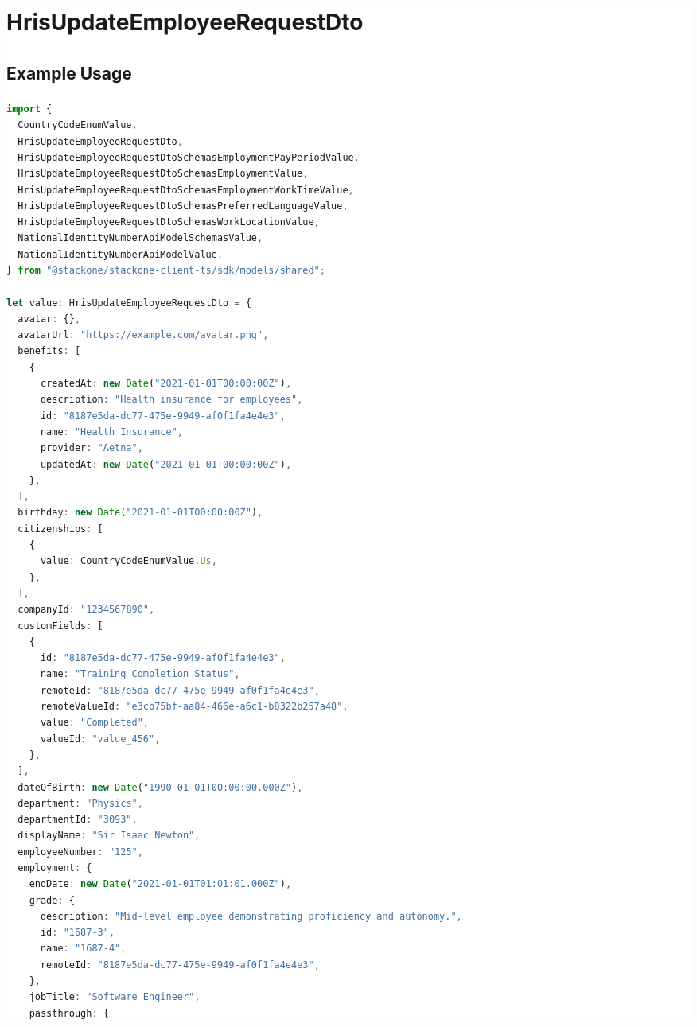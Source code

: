 # HrisUpdateEmployeeRequestDto

## Example Usage

```typescript
import {
  CountryCodeEnumValue,
  HrisUpdateEmployeeRequestDto,
  HrisUpdateEmployeeRequestDtoSchemasEmploymentPayPeriodValue,
  HrisUpdateEmployeeRequestDtoSchemasEmploymentValue,
  HrisUpdateEmployeeRequestDtoSchemasEmploymentWorkTimeValue,
  HrisUpdateEmployeeRequestDtoSchemasPreferredLanguageValue,
  HrisUpdateEmployeeRequestDtoSchemasWorkLocationValue,
  NationalIdentityNumberApiModelSchemasValue,
  NationalIdentityNumberApiModelValue,
} from "@stackone/stackone-client-ts/sdk/models/shared";

let value: HrisUpdateEmployeeRequestDto = {
  avatar: {},
  avatarUrl: "https://example.com/avatar.png",
  benefits: [
    {
      createdAt: new Date("2021-01-01T00:00:00Z"),
      description: "Health insurance for employees",
      id: "8187e5da-dc77-475e-9949-af0f1fa4e4e3",
      name: "Health Insurance",
      provider: "Aetna",
      updatedAt: new Date("2021-01-01T00:00:00Z"),
    },
  ],
  birthday: new Date("2021-01-01T00:00:00Z"),
  citizenships: [
    {
      value: CountryCodeEnumValue.Us,
    },
  ],
  companyId: "1234567890",
  customFields: [
    {
      id: "8187e5da-dc77-475e-9949-af0f1fa4e4e3",
      name: "Training Completion Status",
      remoteId: "8187e5da-dc77-475e-9949-af0f1fa4e4e3",
      remoteValueId: "e3cb75bf-aa84-466e-a6c1-b8322b257a48",
      value: "Completed",
      valueId: "value_456",
    },
  ],
  dateOfBirth: new Date("1990-01-01T00:00:00.000Z"),
  department: "Physics",
  departmentId: "3093",
  displayName: "Sir Isaac Newton",
  employeeNumber: "125",
  employment: {
    endDate: new Date("2021-01-01T01:01:01.000Z"),
    grade: {
      description: "Mid-level employee demonstrating proficiency and autonomy.",
      id: "1687-3",
      name: "1687-4",
      remoteId: "8187e5da-dc77-475e-9949-af0f1fa4e4e3",
    },
    jobTitle: "Software Engineer",
    passthrough: {
```